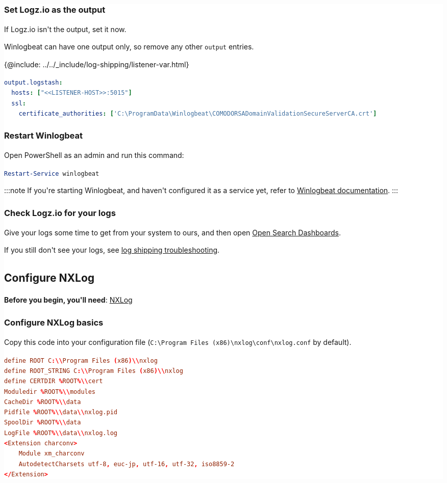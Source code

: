 
### Set Logz.io as the output

If Logz.io isn't the output, set it now.

Winlogbeat can have one output only, so remove any other `output` entries.

{@include: ../../_include/log-shipping/listener-var.html} 

```yaml
output.logstash:
  hosts: ["<<LISTENER-HOST>>:5015"]
  ssl:
    certificate_authorities: ['C:\ProgramData\Winlogbeat\COMODORSADomainValidationSecureServerCA.crt']
```

### Restart Winlogbeat

Open PowerShell as an admin and run this command:

```powershell
Restart-Service winlogbeat
```

:::note
If you're starting Winlogbeat, and haven't configured it as a service yet, refer to [Winlogbeat documentation](https://www.elastic.co/guide/en/beats/winlogbeat/current/configuring-howto-winlogbeat.html).
:::
 

### Check Logz.io for your logs

Give your logs some time to get from your system to ours, and then open [Open Search Dashboards](https://app.logz.io/#/dashboard/osd).

If you still don't see your logs, see [log shipping troubleshooting]({{site.baseurl}}/user-guide/log-shipping/log-shipping-troubleshooting.html).

 


## Configure NXLog

**Before you begin, you'll need**:
[NXLog](https://nxlog.co/products/nxlog-community-edition/download)

 

### Configure NXLog basics

Copy this code into your configuration file (`C:\Program Files (x86)\nxlog\conf\nxlog.conf` by default).

```conf
define ROOT C:\\Program Files (x86)\\nxlog
define ROOT_STRING C:\\Program Files (x86)\\nxlog
define CERTDIR %ROOT%\\cert
Moduledir %ROOT%\\modules
CacheDir %ROOT%\\data
Pidfile %ROOT%\\data\\nxlog.pid
SpoolDir %ROOT%\\data
LogFile %ROOT%\\data\\nxlog.log
<Extension charconv>
    Module xm_charconv
    AutodetectCharsets utf-8, euc-jp, utf-16, utf-32, iso8859-2
</Extension>
```
